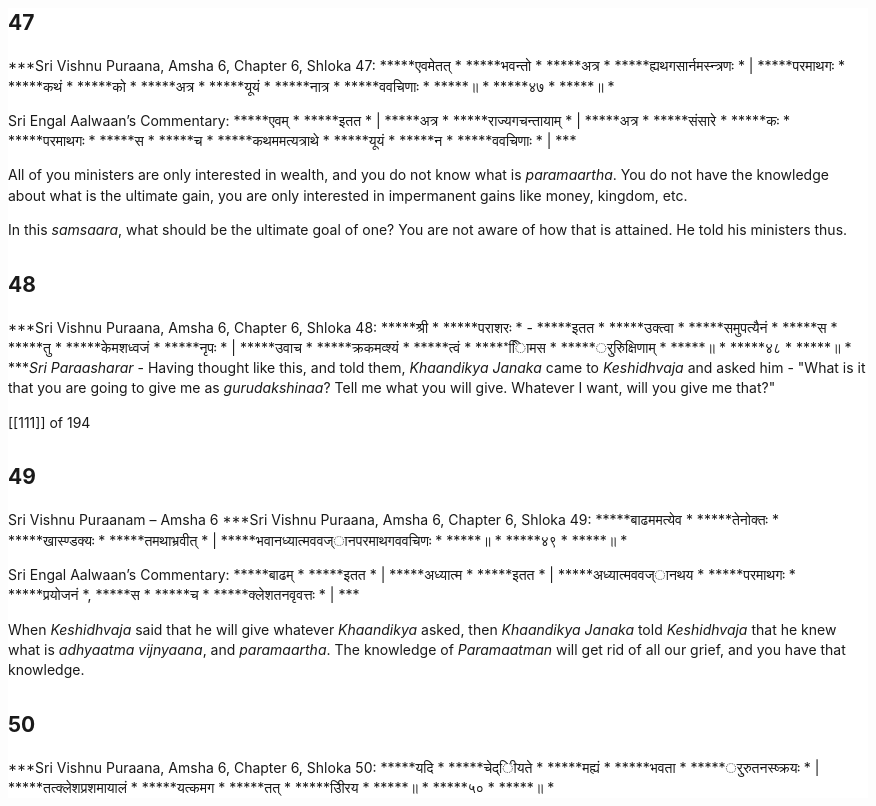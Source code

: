 



## 47
***Sri Vishnu Puraana, Amsha 6, Chapter 6, Shloka 47:  *****एवमेतत् * *****भवन्तो * *****अत्र * *****ह्यथगसार्नमस्न्त्रणः * | *****परमाथगः * *****कथं * *****को * *****अत्र * *****यूयं * *****नात्र * *****ववचिणाः * *****॥ * *****४७ * *****॥ *   
   
Sri Engal Aalwaan’s Commentary: *****एवम् * *****इतत * | *****अत्र * *****राज्यगचन्तायाम् * | *****अत्र * *****संसारे * *****कः * *****परमाथगः * *****स * *****च * *****कथममत्यत्राथे * *****यूयं * *****न * *****ववचिणाः * | ***



All of you ministers are only interested in wealth, and you do not know what is *paramaartha*. You do not have the knowledge about what is the ultimate gain, you are only interested in impermanent gains like money, kingdom, etc. 



In this *samsaara*, what should be the ultimate goal of one? You are not aware of how that is attained. He told his ministers thus. 





## 48
***Sri Vishnu Puraana, Amsha 6, Chapter 6, Shloka 48:  *****श्री * *****पराशरः * - *****इतत * *****उक्त्वा * *****समुपत्यैनं * *****स * *****तु * *****केमशध्वजं * *****नृपः * | *****उवाच * *****क्रकमव्श्यं * *****त्वं * *****ििामस * *****र्ुरुिक्षिणाम् * *****॥ * *****४८ * *****॥ * ****Sri Paraasharar* - Having thought like this, and told them, *Khaandikya Janaka* came to *Keshidhvaja* and asked him - "What is it that you are going to give me as *gurudakshinaa*? Tell me what you will give. Whatever I want, will you give me that?" 



 [[111]] of 194 





## 49
Sri Vishnu Puraanam – Amsha 6 ***Sri Vishnu Puraana, Amsha 6, Chapter 6, Shloka 49:  *****बाढममत्येव * *****तेनोक्तः * *****खास्ण्डक्यः * *****तमथाभ्रवीत् * | *****भवानध्यात्मववज्ानपरमाथगववचिणः * *****॥ * *****४९ * *****॥ *   
   
Sri Engal Aalwaan’s Commentary: *****बाढम् * *****इतत * | *****अध्यात्म * *****इतत * | *****अध्यात्मववज्ानथय * *****परमाथगः * *****प्रयोजनं *, *****स * *****च * *****क्लेशतनवृवत्तः * | ***



When *Keshidhvaja* said that he will give whatever *Khaandikya* asked, then *Khaandikya Janaka* told *Keshidhvaja* that he knew what is *adhyaatma vijnyaana*, and *paramaartha*. The knowledge of *Paramaatman* will get rid of all our grief, and you have that knowledge. 





## 50
***Sri Vishnu Puraana, Amsha 6, Chapter 6, Shloka 50:  *****यदि * *****चेद्िीयते * *****मह्यं * *****भवता * *****र्ुरुतनस्ष्क्रयः * | *****तत्क्लेशप्रशमायालं * *****यत्कमग * *****तत् * *****उिीरय * *****॥ * *****५० * *****॥ *   
   